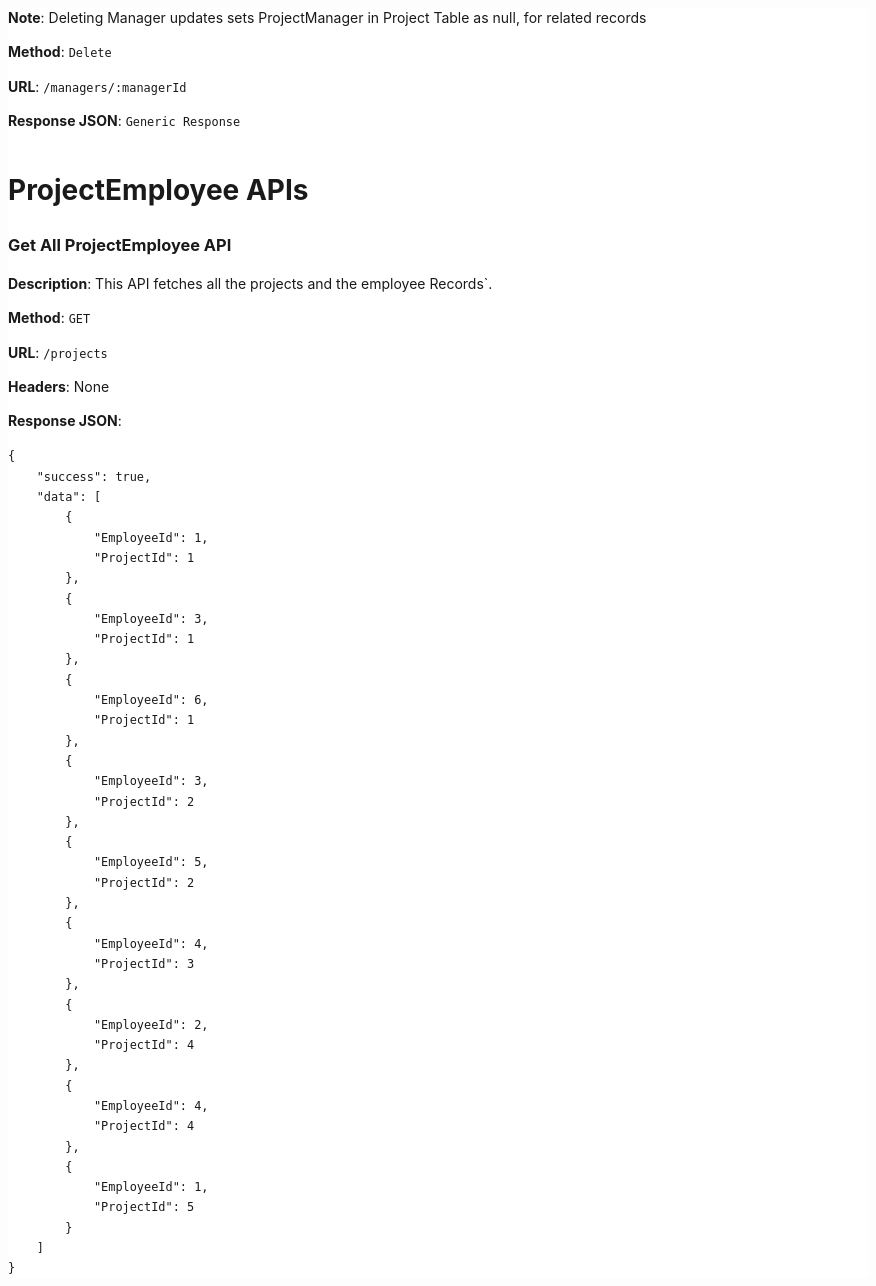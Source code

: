 **Note**: Deleting Manager updates sets ProjectManager in Project Table as null, for related records

**Method**: `Delete`

**URL**: `/managers/:managerId`

**Response JSON**: `Generic Response`

# ProjectEmployee APIs

### Get All ProjectEmployee API

**Description**: This API fetches all the projects and the employee Records`.

**Method**: `GET`

**URL**: `/projects`

**Headers**: None

**Response JSON**:

    {
        "success": true,
        "data": [
            {
                "EmployeeId": 1,
                "ProjectId": 1
            },
            {
                "EmployeeId": 3,
                "ProjectId": 1
            },
            {
                "EmployeeId": 6,
                "ProjectId": 1
            },
            {
                "EmployeeId": 3,
                "ProjectId": 2
            },
            {
                "EmployeeId": 5,
                "ProjectId": 2
            },
            {
                "EmployeeId": 4,
                "ProjectId": 3
            },
            {
                "EmployeeId": 2,
                "ProjectId": 4
            },
            {
                "EmployeeId": 4,
                "ProjectId": 4
            },
            {
                "EmployeeId": 1,
                "ProjectId": 5
            }
        ]
    }
